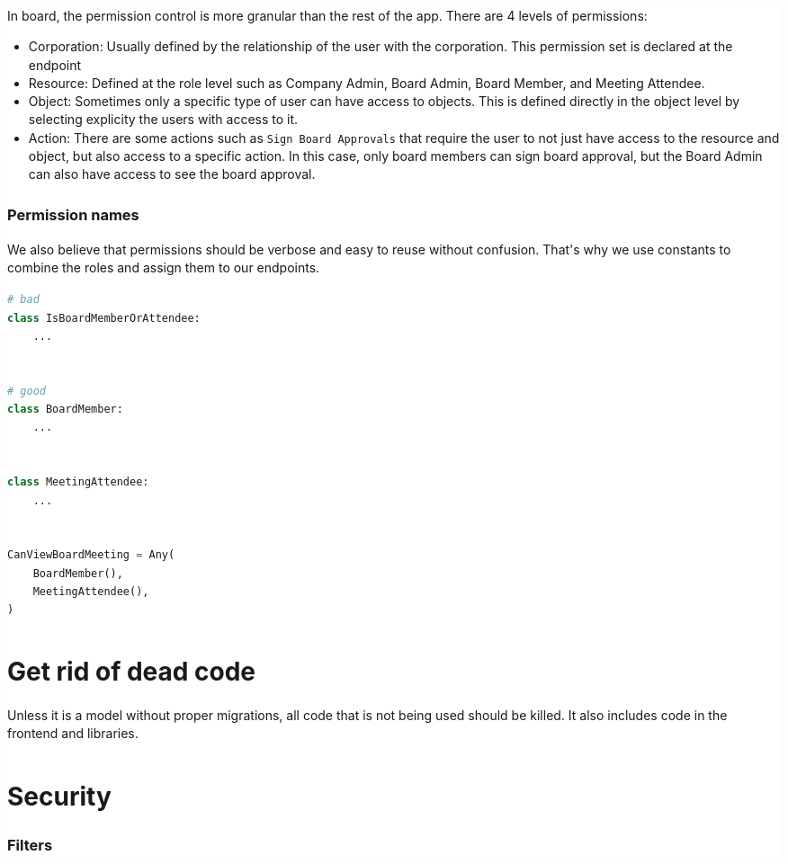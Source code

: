 In board, the permission control is more granular than the rest of the app. There are 4 levels of permissions:

* Corporation: Usually defined by the relationship of the user with the corporation. This permission set is declared at the endpoint
* Resource: Defined at the role level such as Company Admin, Board Admin, Board Member, and Meeting Attendee.
* Object: Sometimes only a specific type of user can have access to objects. This is defined directly in the object level by selecting explicity the users with access to it.
* Action: There are some actions such as `Sign Board Approvals` that require the user to not just have access to the resource and object, but also access to a specific action. In this case, only board members can sign board approval, but the Board Admin can also have access to see the board approval.

### Permission names

We also believe that permissions should be verbose and easy to reuse without confusion. That's why we use constants to combine the roles and assign them to our endpoints.

```py
# bad
class IsBoardMemberOrAttendee:
    ...


# good
class BoardMember:
    ...


class MeetingAttendee:
    ...


CanViewBoardMeeting = Any(
    BoardMember(),
    MeetingAttendee(),
)
```


# Get rid of dead code

Unless it is a model without proper migrations, all code that is not being used should be killed. It also includes code in the frontend and libraries.


# Security


### Filters
